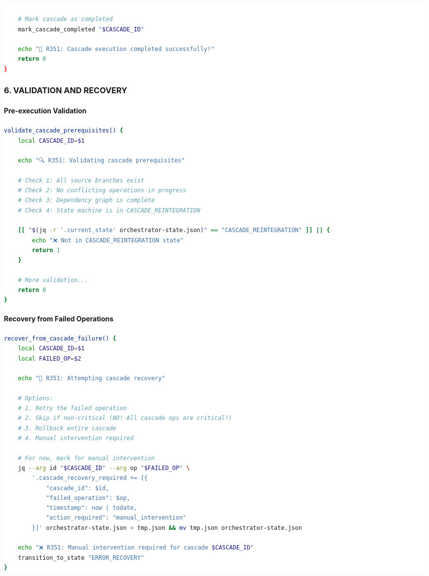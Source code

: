 ```bash
    
    # Mark cascade as completed
    mark_cascade_completed "$CASCADE_ID"
    
    echo "🎉 R351: Cascade execution completed successfully!"
    return 0
}
```

### 6. VALIDATION AND RECOVERY

#### Pre-execution Validation
```bash
validate_cascade_prerequisites() {
    local CASCADE_ID=$1
    
    echo "🔍 R351: Validating cascade prerequisites"
    
    # Check 1: All source branches exist
    # Check 2: No conflicting operations in progress
    # Check 3: Dependency graph is complete
    # Check 4: State machine is in CASCADE_REINTEGRATION
    
    [[ "$(jq -r '.current_state' orchestrator-state.json)" == "CASCADE_REINTEGRATION" ]] || {
        echo "❌ Not in CASCADE_REINTEGRATION state"
        return 1
    }
    
    # More validation...
    return 0
}
```

#### Recovery from Failed Operations
```bash
recover_from_cascade_failure() {
    local CASCADE_ID=$1
    local FAILED_OP=$2
    
    echo "🔧 R351: Attempting cascade recovery"
    
    # Options:
    # 1. Retry the failed operation
    # 2. Skip if non-critical (NO! All cascade ops are critical!)
    # 3. Rollback entire cascade
    # 4. Manual intervention required
    
    # For now, mark for manual intervention
    jq --arg id "$CASCADE_ID" --arg op "$FAILED_OP" \
        '.cascade_recovery_required += [{
            "cascade_id": $id,
            "failed_operation": $op,
            "timestamp": now | todate,
            "action_required": "manual_intervention"
        }]' orchestrator-state.json > tmp.json && mv tmp.json orchestrator-state.json
    
    echo "❌ R351: Manual intervention required for cascade $CASCADE_ID"
    transition_to_state "ERROR_RECOVERY"
}
```
